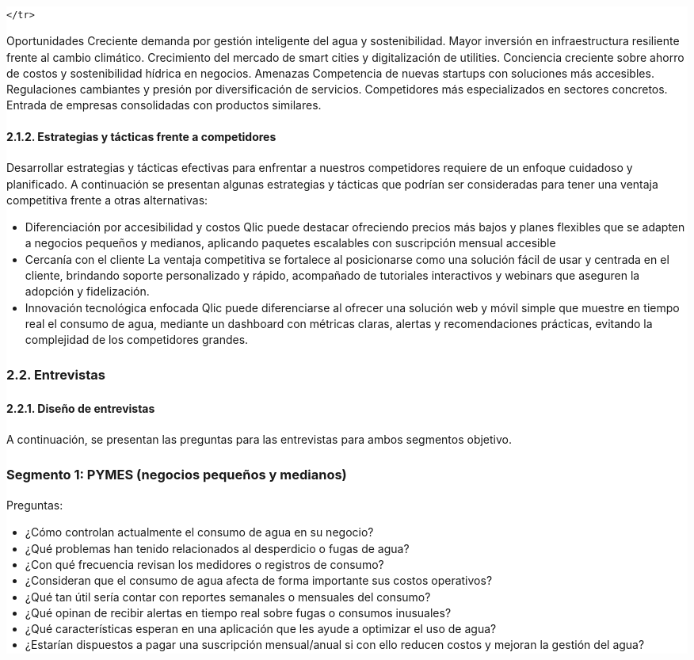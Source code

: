     </tr>
  <tr>
<td>Oportunidades</td>
    <td>Creciente demanda por gestión inteligente del agua y sostenibilidad.</td>
    <td>Mayor inversión en infraestructura resiliente frente al cambio climático.</td>
    <td>Crecimiento del mercado de smart cities y digitalización de utilities.</td>
    <td>Conciencia creciente sobre ahorro de costos y sostenibilidad hídrica en negocios.</td>
</tr>
  <tr>
<td>Amenazas</td>
    <td>Competencia de nuevas startups con soluciones más accesibles.</td>
    <td>Regulaciones cambiantes y presión por diversificación de servicios.</td>
    <td>Competidores más especializados en sectores concretos.</td>
    <td>Entrada de empresas consolidadas con productos similares.</td>
</tr>
</table>

#### 2.1.2. Estrategias y tácticas frente a competidores

Desarrollar estrategias y tácticas efectivas para enfrentar a nuestros competidores requiere de un enfoque cuidadoso y planificado. A continuación se presentan algunas estrategias y tácticas que podrían ser consideradas para tener una ventaja competitiva frente a otras alternativas:

- Diferenciación por accesibilidad y costos
  Qlic puede destacar ofreciendo precios más bajos y planes flexibles que se adapten a negocios pequeños y medianos, aplicando paquetes escalables con suscripción mensual accesible
- Cercanía con el cliente
  La ventaja competitiva se fortalece al posicionarse como una solución fácil de usar y centrada en el cliente, brindando soporte personalizado y rápido, acompañado de tutoriales interactivos y webinars que aseguren la adopción y fidelización.
- Innovación tecnológica enfocada
  Qlic puede diferenciarse al ofrecer una solución web y móvil simple que muestre en tiempo real el consumo de agua, mediante un dashboard con métricas claras, alertas y recomendaciones prácticas, evitando la complejidad de los competidores grandes.

### 2.2. Entrevistas

#### 2.2.1. Diseño de entrevistas

A continuación, se presentan las preguntas para las entrevistas para ambos segmentos objetivo.

### Segmento 1: PYMES (negocios pequeños y medianos)

Preguntas:
- ¿Cómo controlan actualmente el consumo de agua en su negocio?
- ¿Qué problemas han tenido relacionados al desperdicio o fugas de agua?
- ¿Con qué frecuencia revisan los medidores o registros de consumo?
- ¿Consideran que el consumo de agua afecta de forma importante sus costos operativos?
- ¿Qué tan útil sería contar con reportes semanales o mensuales del consumo?
- ¿Qué opinan de recibir alertas en tiempo real sobre fugas o consumos inusuales?
- ¿Qué características esperan en una aplicación que les ayude a optimizar el uso de agua?
- ¿Estarían dispuestos a pagar una suscripción mensual/anual si con ello reducen costos y mejoran la gestión del agua?
